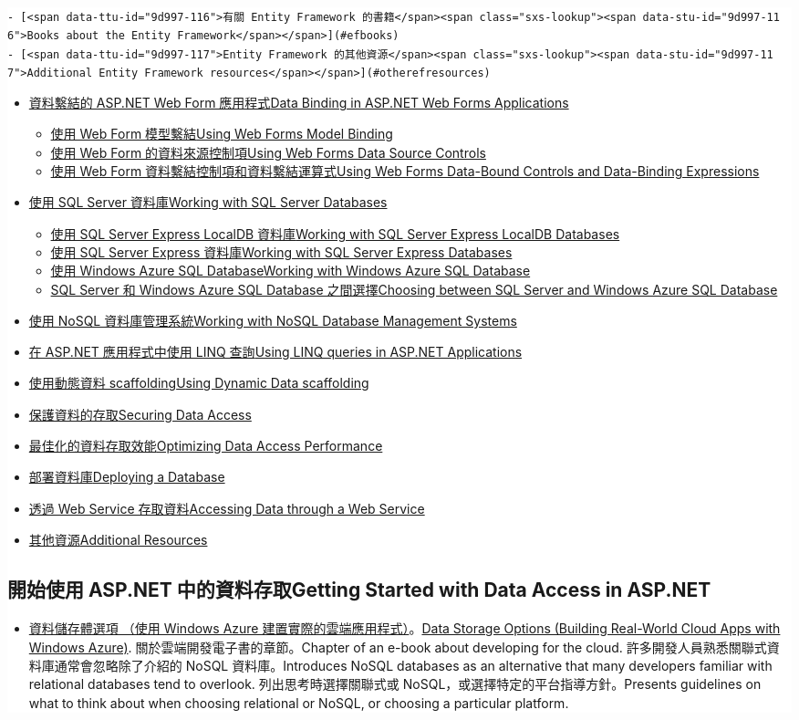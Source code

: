     - [<span data-ttu-id="9d997-116">有關 Entity Framework 的書籍</span><span class="sxs-lookup"><span data-stu-id="9d997-116">Books about the Entity Framework</span></span>](#efbooks)
    - [<span data-ttu-id="9d997-117">Entity Framework 的其他資源</span><span class="sxs-lookup"><span data-stu-id="9d997-117">Additional Entity Framework resources</span></span>](#otherefresources)
- [<span data-ttu-id="9d997-118">資料繫結的 ASP.NET Web Form 應用程式</span><span class="sxs-lookup"><span data-stu-id="9d997-118">Data Binding in ASP.NET Web Forms Applications</span></span>](#wfdatabinding)

    - [<span data-ttu-id="9d997-119">使用 Web Form 模型繫結</span><span class="sxs-lookup"><span data-stu-id="9d997-119">Using Web Forms Model Binding</span></span>](#wfmodelbinding)
    - [<span data-ttu-id="9d997-120">使用 Web Form 的資料來源控制項</span><span class="sxs-lookup"><span data-stu-id="9d997-120">Using Web Forms Data Source Controls</span></span>](#wfdsc)
    - [<span data-ttu-id="9d997-121">使用 Web Form 資料繫結控制項和資料繫結運算式</span><span class="sxs-lookup"><span data-stu-id="9d997-121">Using Web Forms Data-Bound Controls and Data-Binding Expressions</span></span>](#wfdbc)
- [<span data-ttu-id="9d997-122">使用 SQL Server 資料庫</span><span class="sxs-lookup"><span data-stu-id="9d997-122">Working with SQL Server Databases</span></span>](#sqlserver)

    - [<span data-ttu-id="9d997-123">使用 SQL Server Express LocalDB 資料庫</span><span class="sxs-lookup"><span data-stu-id="9d997-123">Working with SQL Server Express LocalDB Databases</span></span>](#sslocaldb)
    - [<span data-ttu-id="9d997-124">使用 SQL Server Express 資料庫</span><span class="sxs-lookup"><span data-stu-id="9d997-124">Working with SQL Server Express Databases</span></span>](#sse)
    - [<span data-ttu-id="9d997-125">使用 Windows Azure SQL Database</span><span class="sxs-lookup"><span data-stu-id="9d997-125">Working with Windows Azure SQL Database</span></span>](#ssdb)
    - [<span data-ttu-id="9d997-126">SQL Server 和 Windows Azure SQL Database 之間選擇</span><span class="sxs-lookup"><span data-stu-id="9d997-126">Choosing between SQL Server and Windows Azure SQL Database</span></span>](#ssdbchoosing)
- [<span data-ttu-id="9d997-127">使用 NoSQL 資料庫管理系統</span><span class="sxs-lookup"><span data-stu-id="9d997-127">Working with NoSQL Database Management Systems</span></span>](#nosql)
- [<span data-ttu-id="9d997-128">在 ASP.NET 應用程式中使用 LINQ 查詢</span><span class="sxs-lookup"><span data-stu-id="9d997-128">Using LINQ queries in ASP.NET Applications</span></span>](#linq)
- [<span data-ttu-id="9d997-129">使用動態資料 scaffolding</span><span class="sxs-lookup"><span data-stu-id="9d997-129">Using Dynamic Data scaffolding</span></span>](#dd)
- [<span data-ttu-id="9d997-130">保護資料的存取</span><span class="sxs-lookup"><span data-stu-id="9d997-130">Securing Data Access</span></span>](#securing)
- [<span data-ttu-id="9d997-131">最佳化的資料存取效能</span><span class="sxs-lookup"><span data-stu-id="9d997-131">Optimizing Data Access Performance</span></span>](#optimizingdataaccess)
- [<span data-ttu-id="9d997-132">部署資料庫</span><span class="sxs-lookup"><span data-stu-id="9d997-132">Deploying a Database</span></span>](#deploying)
- [<span data-ttu-id="9d997-133">透過 Web Service 存取資料</span><span class="sxs-lookup"><span data-stu-id="9d997-133">Accessing Data through a Web Service</span></span>](#webservice)
- [<span data-ttu-id="9d997-134">其他資源</span><span class="sxs-lookup"><span data-stu-id="9d997-134">Additional Resources</span></span>](#additional)

<a id="gettingstarted"></a>

## <a name="getting-started-with-data-access-in-aspnet"></a><span data-ttu-id="9d997-135">開始使用 ASP.NET 中的資料存取</span><span class="sxs-lookup"><span data-stu-id="9d997-135">Getting Started with Data Access in ASP.NET</span></span>

- <span data-ttu-id="9d997-136">[資料儲存體選項 （使用 Windows Azure 建置實際的雲端應用程式）](../aspnet/overview/developing-apps-with-windows-azure/building-real-world-cloud-apps-with-windows-azure/data-storage-options.md)。</span><span class="sxs-lookup"><span data-stu-id="9d997-136">[Data Storage Options (Building Real-World Cloud Apps with Windows Azure)](../aspnet/overview/developing-apps-with-windows-azure/building-real-world-cloud-apps-with-windows-azure/data-storage-options.md).</span></span> <span data-ttu-id="9d997-137">關於雲端開發電子書的章節。</span><span class="sxs-lookup"><span data-stu-id="9d997-137">Chapter of an e-book about developing for the cloud.</span></span> <span data-ttu-id="9d997-138">許多開發人員熟悉關聯式資料庫通常會忽略除了介紹的 NoSQL 資料庫。</span><span class="sxs-lookup"><span data-stu-id="9d997-138">Introduces NoSQL databases as an alternative that many developers familiar with relational databases tend to overlook.</span></span> <span data-ttu-id="9d997-139">列出思考時選擇關聯式或 NoSQL，或選擇特定的平台指導方針。</span><span class="sxs-lookup"><span data-stu-id="9d997-139">Presents guidelines on what to think about when choosing relational or NoSQL, or choosing a particular platform.</span></span>
